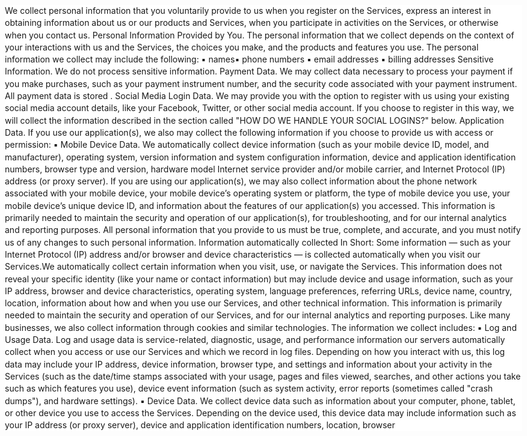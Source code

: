 We collect personal information that you voluntarily provide to us when you register on
the Services, express an interest in obtaining information about us or our products and
Services, when you participate in activities on the Services, or otherwise when you
contact us.
Personal Information Provided by You. The personal information that we collect
depends on the context of your interactions with us and the Services, the choices you
make, and the products and features you use. The personal information we collect may
include the following:
▪
names▪ phone numbers
▪ email addresses
▪ billing addresses
Sensitive Information. We do not process sensitive information.
Payment Data. We may collect data necessary to process your payment if you make
purchases, such as your payment instrument number, and the security code associated
with your payment instrument. All payment data is stored .
Social Media Login Data. We may provide you with the option to register with us using
your existing social media account details, like your Facebook, Twitter, or other social
media account. If you choose to register in this way, we will collect the information
described in the section called "HOW DO WE HANDLE YOUR SOCIAL LOGINS?" below.
Application Data. If you use our application(s), we also may collect the following
information if you choose to provide us with access or permission:
▪
Mobile Device Data. We automatically collect device information (such as your
mobile device ID, model, and manufacturer), operating system, version
information and system configuration information, device and application
identification numbers, browser type and version, hardware model Internet
service provider and/or mobile carrier, and Internet Protocol (IP) address (or
proxy server). If you are using our application(s), we may also collect information
about the phone network associated with your mobile device, your mobile
device’s operating system or platform, the type of mobile device you use, your
mobile device’s unique device ID, and information about the features of our
application(s) you accessed.
This information is primarily needed to maintain the security and operation of our
application(s), for troubleshooting, and for our internal analytics and reporting purposes.
All personal information that you provide to us must be true, complete, and accurate,
and you must notify us of any changes to such personal information.
Information automatically collected
In Short: Some information — such as your Internet Protocol (IP) address and/or browser
and device characteristics — is collected automatically when you visit our Services.We automatically collect certain information when you visit, use, or navigate the
Services. This information does not reveal your specific identity (like your name or
contact information) but may include device and usage information, such as your IP
address, browser and device characteristics, operating system, language preferences,
referring URLs, device name, country, location, information about how and when you use
our Services, and other technical information. This information is primarily needed to
maintain the security and operation of our Services, and for our internal analytics and
reporting purposes.
Like many businesses, we also collect information through cookies and similar
technologies.
The information we collect includes:
▪ Log and Usage Data. Log and usage data is service-related, diagnostic, usage, and
performance information our servers automatically collect when you access or
use our Services and which we record in log files. Depending on how you interact
with us, this log data may include your IP address, device information, browser
type, and settings and information about your activity in the Services (such as the
date/time stamps associated with your usage, pages and files viewed, searches,
and other actions you take such as which features you use), device event
information (such as system activity, error reports (sometimes called "crash
dumps"), and hardware settings).
▪ Device Data. We collect device data such as information about your computer,
phone, tablet, or other device you use to access the Services. Depending on the
device used, this device data may include information such as your IP address (or
proxy server), device and application identification numbers, location, browser